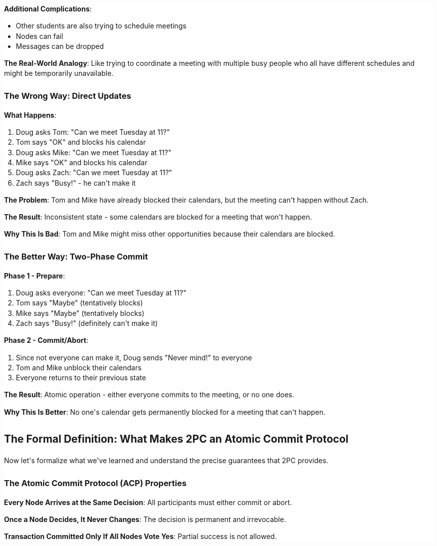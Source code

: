 **Additional Complications**:
- Other students are also trying to schedule meetings
- Nodes can fail
- Messages can be dropped

**The Real-World Analogy**: Like trying to coordinate a meeting with multiple busy people who all have different schedules and might be temporarily unavailable.

### The Wrong Way: Direct Updates

**What Happens**:
1. Doug asks Tom: "Can we meet Tuesday at 11?"
2. Tom says "OK" and blocks his calendar
3. Doug asks Mike: "Can we meet Tuesday at 11?"
4. Mike says "OK" and blocks his calendar
5. Doug asks Zach: "Can we meet Tuesday at 11?"
6. Zach says "Busy!" - he can't make it

**The Problem**: Tom and Mike have already blocked their calendars, but the meeting can't happen without Zach.

**The Result**: Inconsistent state - some calendars are blocked for a meeting that won't happen.

**Why This Is Bad**: Tom and Mike might miss other opportunities because their calendars are blocked.

### The Better Way: Two-Phase Commit

**Phase 1 - Prepare**:
1. Doug asks everyone: "Can we meet Tuesday at 11?"
2. Tom says "Maybe" (tentatively blocks)
3. Mike says "Maybe" (tentatively blocks)
4. Zach says "Busy!" (definitely can't make it)

**Phase 2 - Commit/Abort**:
1. Since not everyone can make it, Doug sends "Never mind!" to everyone
2. Tom and Mike unblock their calendars
3. Everyone returns to their previous state

**The Result**: Atomic operation - either everyone commits to the meeting, or no one does.

**Why This Is Better**: No one's calendar gets permanently blocked for a meeting that can't happen.

## The Formal Definition: What Makes 2PC an Atomic Commit Protocol

Now let's formalize what we've learned and understand the precise guarantees that 2PC provides.

### The Atomic Commit Protocol (ACP) Properties

**Every Node Arrives at the Same Decision**: All participants must either commit or abort.

**Once a Node Decides, It Never Changes**: The decision is permanent and irrevocable.

**Transaction Committed Only If All Nodes Vote Yes**: Partial success is not allowed.
